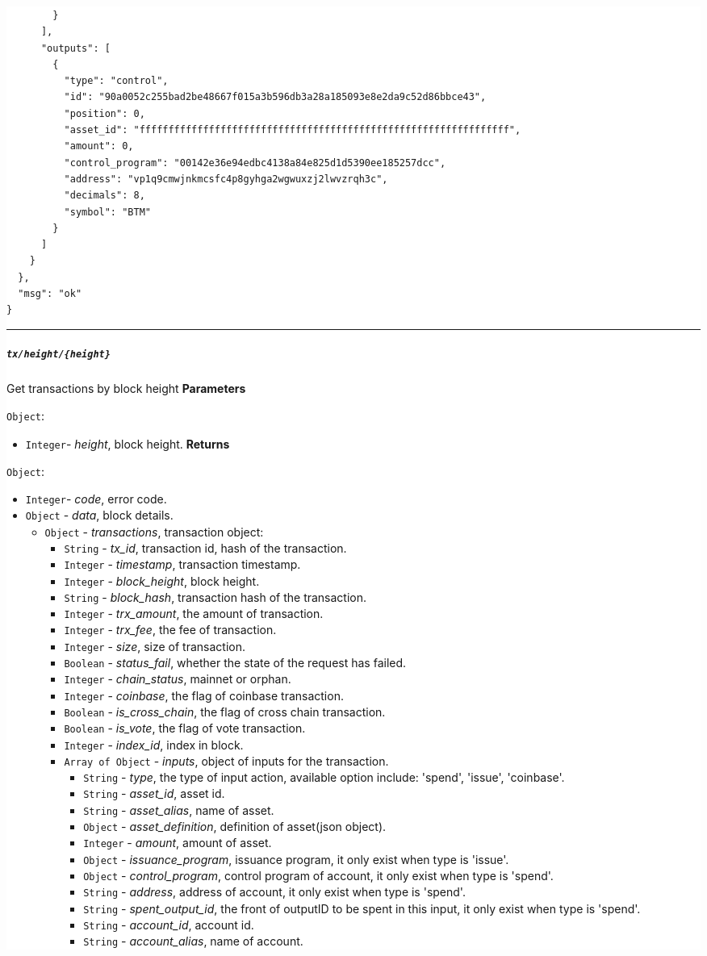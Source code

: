 ```
        }
      ],
      "outputs": [
        {
          "type": "control",
          "id": "90a0052c255bad2be48667f015a3b596db3a28a185093e8e2da9c52d86bbce43",
          "position": 0,
          "asset_id": "ffffffffffffffffffffffffffffffffffffffffffffffffffffffffffffffff",
          "amount": 0,
          "control_program": "00142e36e94edbc4138a84e825d1d5390ee185257dcc",
          "address": "vp1q9cmwjnkmcsfc4p8gyhga2wgwuxzj2lwvzrqh3c",
          "decimals": 8,
          "symbol": "BTM"
        }
      ]
    }
  },
  "msg": "ok"
}
```

---

##### `tx/height/{height}`

Get transactions by block height
**Parameters**

`Object`:

- `Integer`- _height_, block height.
**Returns**

`Object`:

- `Integer`- _code_, error code.
- `Object` - _data_, block details.
  - `Object` - _transactions_, transaction object:
    - `String` - _tx_id_, transaction id, hash of the transaction.
    - `Integer` - _timestamp_, transaction timestamp.
    - `Integer` - _block_height_, block height.
    - `String` - _block_hash_, transaction hash of the transaction.
    - `Integer` - _trx_amount_, the amount of transaction.
    - `Integer` - _trx_fee_, the fee of transaction.
    - `Integer` - _size_, size of transaction.
    - `Boolean` - _status_fail_, whether the state of the request has failed.
    - `Integer` - _chain_status_, mainnet or orphan.
    - `Integer` - _coinbase_, the flag of coinbase transaction.
    - `Boolean` - _is_cross_chain_, the flag of cross chain transaction.
    - `Boolean` - _is_vote_, the flag of vote transaction.
    - `Integer` - _index_id_, index in block.
    - `Array of Object` - _inputs_, object of inputs for the transaction.
      - `String` - _type_, the type of input action, available option include: 'spend', 'issue', 'coinbase'.
      - `String` - _asset_id_, asset id.
      - `String` - _asset_alias_, name of asset.
      - `Object` - _asset_definition_, definition of asset(json object).
      - `Integer` - _amount_, amount of asset.
      - `Object` - _issuance_program_, issuance program, it only exist when type is 'issue'.
      - `Object` - _control_program_, control program of account, it only exist when type is 'spend'.
      - `String` - _address_, address of account, it only exist when type is 'spend'.
      - `String` - _spent_output_id_, the front of outputID to be spent in this input, it only exist when type is 'spend'.
      - `String` - _account_id_, account id.
      - `String` - _account_alias_, name of account.